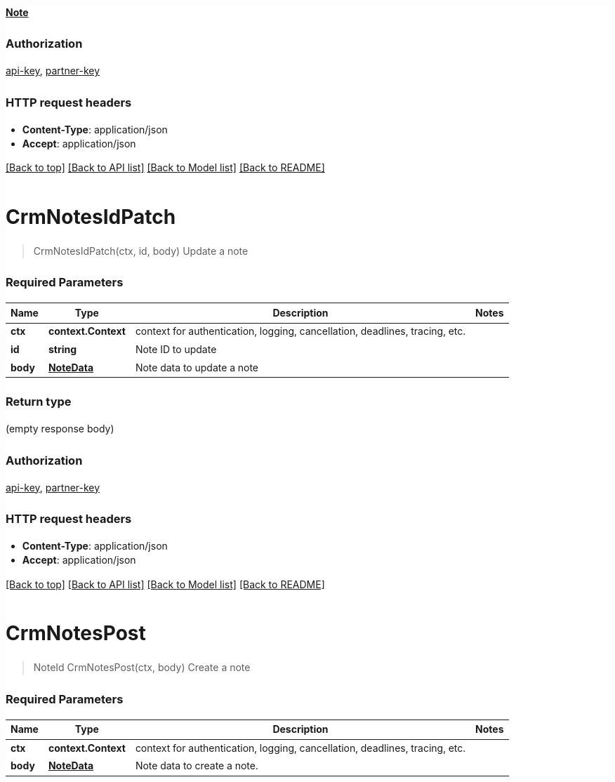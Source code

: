 [**Note**](Note.md)

### Authorization

[api-key](../README.md#api-key), [partner-key](../README.md#partner-key)

### HTTP request headers

 - **Content-Type**: application/json
 - **Accept**: application/json

[[Back to top]](#) [[Back to API list]](../README.md#documentation-for-api-endpoints) [[Back to Model list]](../README.md#documentation-for-models) [[Back to README]](../README.md)

# **CrmNotesIdPatch**
> CrmNotesIdPatch(ctx, id, body)
Update a note

### Required Parameters

Name | Type | Description  | Notes
------------- | ------------- | ------------- | -------------
 **ctx** | **context.Context** | context for authentication, logging, cancellation, deadlines, tracing, etc.
  **id** | **string**| Note ID to update | 
  **body** | [**NoteData**](NoteData.md)| Note data to update a note | 

### Return type

 (empty response body)

### Authorization

[api-key](../README.md#api-key), [partner-key](../README.md#partner-key)

### HTTP request headers

 - **Content-Type**: application/json
 - **Accept**: application/json

[[Back to top]](#) [[Back to API list]](../README.md#documentation-for-api-endpoints) [[Back to Model list]](../README.md#documentation-for-models) [[Back to README]](../README.md)

# **CrmNotesPost**
> NoteId CrmNotesPost(ctx, body)
Create a note

### Required Parameters

Name | Type | Description  | Notes
------------- | ------------- | ------------- | -------------
 **ctx** | **context.Context** | context for authentication, logging, cancellation, deadlines, tracing, etc.
  **body** | [**NoteData**](NoteData.md)| Note data to create a note. | 
